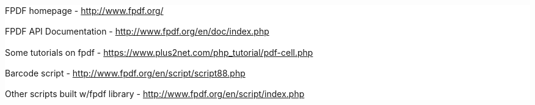 FPDF homepage - http://www.fpdf.org/

FPDF API Documentation - http://www.fpdf.org/en/doc/index.php

Some tutorials on fpdf - https://www.plus2net.com/php_tutorial/pdf-cell.php

Barcode script - http://www.fpdf.org/en/script/script88.php

Other scripts built w/fpdf library - http://www.fpdf.org/en/script/index.php

